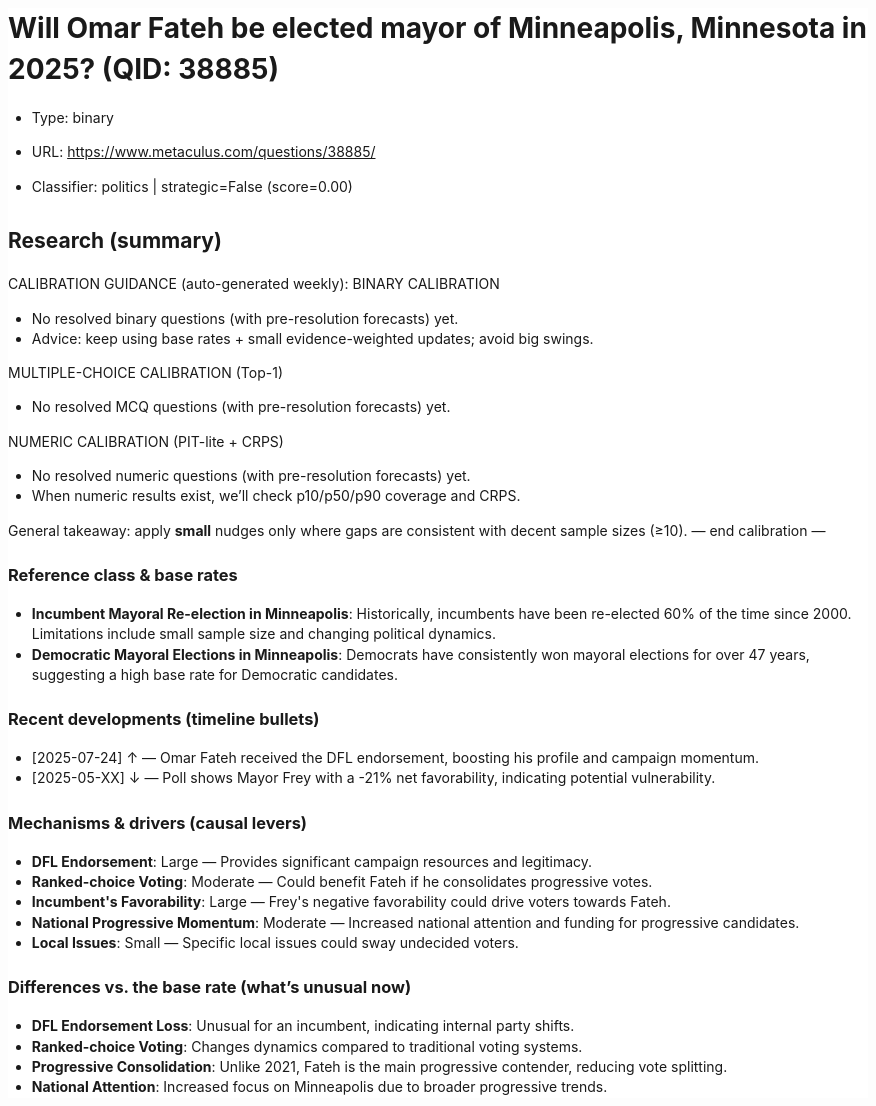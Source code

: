 # Will Omar Fateh be elected mayor of Minneapolis, Minnesota in 2025? (QID: 38885)

- Type: binary

- URL: https://www.metaculus.com/questions/38885/

- Classifier: politics | strategic=False (score=0.00)

## Research (summary)

CALIBRATION GUIDANCE (auto-generated weekly):
BINARY CALIBRATION
- No resolved binary questions (with pre-resolution forecasts) yet.
- Advice: keep using base rates + small evidence-weighted updates; avoid big swings.

MULTIPLE-CHOICE CALIBRATION (Top-1)
- No resolved MCQ questions (with pre-resolution forecasts) yet.

NUMERIC CALIBRATION (PIT-lite + CRPS)
- No resolved numeric questions (with pre-resolution forecasts) yet.
- When numeric results exist, we’ll check p10/p50/p90 coverage and CRPS.

General takeaway: apply **small** nudges only where gaps are consistent with decent sample sizes (≥10).
— end calibration —

### Reference class & base rates
- **Incumbent Mayoral Re-election in Minneapolis**: Historically, incumbents have been re-elected 60% of the time since 2000. Limitations include small sample size and changing political dynamics.
- **Democratic Mayoral Elections in Minneapolis**: Democrats have consistently won mayoral elections for over 47 years, suggesting a high base rate for Democratic candidates.

### Recent developments (timeline bullets)
- [2025-07-24] ↑ — Omar Fateh received the DFL endorsement, boosting his profile and campaign momentum.
- [2025-05-XX] ↓ — Poll shows Mayor Frey with a -21% net favorability, indicating potential vulnerability.

### Mechanisms & drivers (causal levers)
- **DFL Endorsement**: Large — Provides significant campaign resources and legitimacy.
- **Ranked-choice Voting**: Moderate — Could benefit Fateh if he consolidates progressive votes.
- **Incumbent's Favorability**: Large — Frey's negative favorability could drive voters towards Fateh.
- **National Progressive Momentum**: Moderate — Increased national attention and funding for progressive candidates.
- **Local Issues**: Small — Specific local issues could sway undecided voters.

### Differences vs. the base rate (what’s unusual now)
- **DFL Endorsement Loss**: Unusual for an incumbent, indicating internal party shifts.
- **Ranked-choice Voting**: Changes dynamics compared to traditional voting systems.
- **Progressive Consolidation**: Unlike 2021, Fateh is the main progressive contender, reducing vote splitting.
- **National Attention**: Increased focus on Minneapolis due to broader progressive trends.
